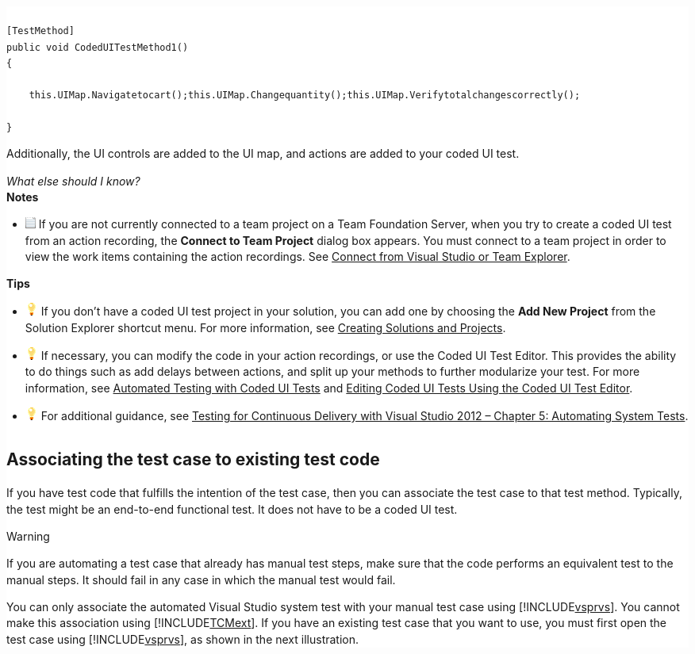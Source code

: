 ```  
  
[TestMethod]  
public void CodedUITestMethod1()  
{  
  
    this.UIMap.Navigatetocart();this.UIMap.Changequantity();this.UIMap.Verifytotalchangescorrectly();  
  
}  
```  
  
 Additionally, the UI controls are added to the UI map, and actions are added to your coded UI test.  
  
 *What else should I know?*  
 **Notes**  
  
-   ![Prerequsite](../dv_TeamTestALM/media/prereq.png "Prereq") If you are not currently connected to a team project on a Team Foundation Server, when you try to create a coded UI test from an action recording, the **Connect to Team Project** dialog box appears. You must connect to a team project in order to view the work items containing the action recordings. See [Connect from Visual Studio or Team Explorer](../Topic/Connect%20to%20team%20projects%20in%20Team%20Foundation%20Server.md#te).  
  
 **Tips**  
  
-   ![Tip](../dv_TeamTestALM/media/tip.png "Tip") If you don’t have a coded UI test project in your solution, you can add one by choosing the **Add New Project** from the Solution Explorer shortcut menu. For more information, see [Creating Solutions and Projects](../VS_IDE/creating-solutions-and-projects.md).  
  
-   ![Tip](../dv_TeamTestALM/media/tip.png "Tip") If necessary, you can modify the code in your action recordings, or use the Coded UI Test Editor. This provides the ability to do things such as add delays between actions, and split up your methods to further modularize your test. For more information, see [Automated Testing with Coded UI Tests](../dv_TeamTestALM/automated-testing-with-coded-ui-tests.md) and [Editing Coded UI Tests Using the Coded UI Test Editor](../VS_IDE/editing-coded-ui-tests-using-the-coded-ui-test-editor.md).  
  
-   ![Tip](../dv_TeamTestALM/media/tip.png "Tip") For additional guidance, see [Testing for Continuous Delivery with Visual Studio 2012 – Chapter 5: Automating System Tests](http://go.microsoft.com/fwlink/?LinkID=255196).  
  
##  <a name="LinktoCode"></a> Associating the test case to existing test code  
 If you have test code that fulfills the intention of the test case, then you can associate the test case to that test method. Typically, the test might be an end-to-end functional test. It does not have to be a coded UI test.  
  
> [!WARNING]
>  If you are automating a test case that already has manual test steps, make sure that the code performs an equivalent test to the manual steps. It should fail in any case in which the manual test would fail.  
  
 You can only associate the automated Visual Studio system test with your manual test case using [!INCLUDE[vsprvs](../dv_TeamTestALM/includes/vsprvs_md.md)]. You cannot make this association using [!INCLUDE[TCMext](../dv_TeamTestALM/includes/tcmext_md.md)]. If you have an existing test case that you want to use, you must first open the test case using [!INCLUDE[vsprvs](../dv_TeamTestALM/includes/vsprvs_md.md)], as shown in the next illustration.  
  